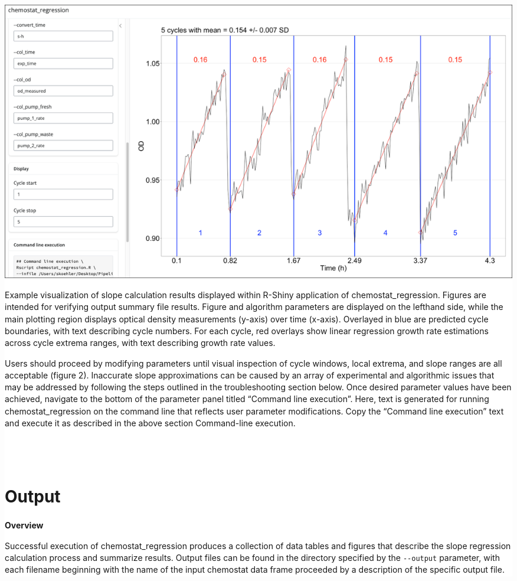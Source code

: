 ![screenshot](/img/rshiny_gui.png)

Example visualization of slope calculation results displayed within R-Shiny application of chemostat_regression. Figures are intended for verifying output summary file results. Figure and algorithm parameters are displayed on the lefthand side, while the main plotting region displays optical density measurements (y-axis) over time (x-axis). Overlayed in blue are predicted cycle boundaries, with text describing cycle numbers. For each cycle, red overlays show linear regression growth rate estimations across cycle extrema ranges, with text describing growth rate values.

Users should proceed by modifying parameters until visual inspection of cycle windows, local extrema, and slope ranges are all acceptable (figure 2). Inaccurate slope approximations can be caused by an array of experimental and algorithmic issues that may be addressed by following the steps outlined in the troubleshooting section below. Once desired parameter values have been achieved, navigate to the bottom of the parameter panel titled “Command line execution”. Here, text is generated for running chemostat_regression on the command line that reflects user parameter modifications. Copy the “Command line execution” text and execute it as described in the above section Command-line execution.







<br /> <br />

# Output <a name="Output"></a>


**Overview**

Successful execution of chemostat_regression produces a collection of data tables and figures that describe the slope regression calculation process and summarize results. Output files can be found in the directory specified by the `--output` parameter, with each filename beginning with the name of the input chemostat data frame proceeded by a description of the specific output file.
